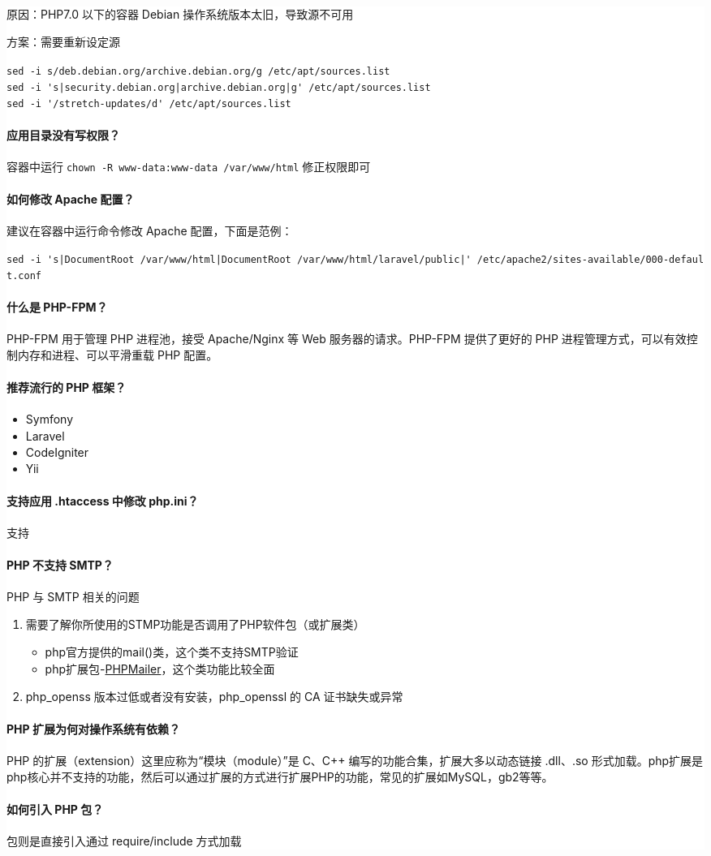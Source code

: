 原因：PHP7.0 以下的容器 Debian 操作系统版本太旧，导致源不可用   

方案：需要重新设定源  

  ```
  sed -i s/deb.debian.org/archive.debian.org/g /etc/apt/sources.list
  sed -i 's|security.debian.org|archive.debian.org|g' /etc/apt/sources.list
  sed -i '/stretch-updates/d' /etc/apt/sources.list
  ```

#### 应用目录没有写权限？

容器中运行 `chown -R www-data:www-data /var/www/html` 修正权限即可

#### 如何修改 Apache 配置？

建议在容器中运行命令修改 Apache 配置，下面是范例：

```
sed -i 's|DocumentRoot /var/www/html|DocumentRoot /var/www/html/laravel/public|' /etc/apache2/sites-available/000-default.conf
```

#### 什么是 PHP-FPM？

PHP-FPM 用于管理 PHP 进程池，接受 Apache/Nginx 等 Web 服务器的请求。PHP-FPM 提供了更好的 PHP 进程管理方式，可以有效控制内存和进程、可以平滑重载 PHP 配置。

#### 推荐流行的 PHP 框架？

- Symfony
- Laravel
- CodeIgniter
- Yii

#### 支持应用 .htaccess 中修改 php.ini？

支持

#### PHP 不支持 SMTP？

PHP 与 SMTP 相关的问题

1.  需要了解你所使用的STMP功能是否调用了PHP软件包（或扩展类）

   	* php官方提供的mail()类，这个类不支持SMTP验证
    * php扩展包-[PHPMailer](https://github.com/PHPMailer/PHPMailer)，这个类功能比较全面

2.  php_openss 版本过低或者没有安装，php_openssl 的 CA 证书缺失或异常

#### PHP 扩展为何对操作系统有依赖？

PHP 的扩展（extension）这里应称为“模块（module）”是 C、C++ 编写的功能合集，扩展大多以动态链接 .dll、.so 形式加载。php扩展是php核心并不支持的功能，然后可以通过扩展的方式进行扩展PHP的功能，常见的扩展如MySQL，gb2等等。

#### 如何引入 PHP 包？

包则是直接引入通过 require/include 方式加载